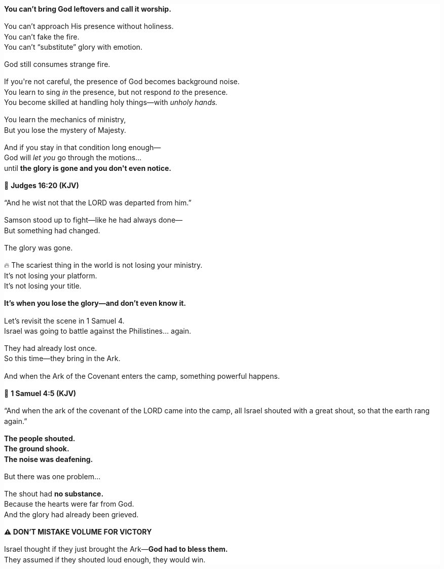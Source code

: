 **You can’t bring God leftovers and call it worship.**

You can’t approach His presence without holiness.  
You can’t fake the fire.  
You can’t “substitute” glory with emotion.

God still consumes strange fire.

If you're not careful, the presence of God becomes background noise.  
You learn to sing _in_ the presence, but not respond _to_ the presence.  
You become skilled at handling holy things—with _unholy hands._

You learn the mechanics of ministry,  
But you lose the mystery of Majesty.

And if you stay in that condition long enough—  
God will _let you_ go through the motions…  
until **the glory is gone and you don't even notice.**

📖 **Judges 16:20 (KJV)**

“And he wist not that the LORD was departed from him.”

Samson stood up to fight—like he had always done—  
But something had changed.

The glory was gone.

🔥 The scariest thing in the world is not losing your ministry.  
It’s not losing your platform.  
It’s not losing your title.

**It’s when you lose the glory—and don’t even know it.**


Let’s revisit the scene in 1 Samuel 4.  
Israel was going to battle against the Philistines… again.

They had already lost once.  
So this time—they bring in the Ark.

And when the Ark of the Covenant enters the camp, something powerful happens.

📖 **1 Samuel 4:5 (KJV)**

“And when the ark of the covenant of the LORD came into the camp, all Israel shouted with a great shout, so that the earth rang again.”

**The people shouted.**  
**The ground shook.**  
**The noise was deafening.**

But there was one problem…

The shout had **no substance.**  
Because the hearts were far from God.  
And the glory had already been grieved.

**⚠️ DON’T MISTAKE VOLUME FOR VICTORY**

Israel thought if they just brought the Ark—**God had to bless them.**  
They assumed if they shouted loud enough, they would win.
